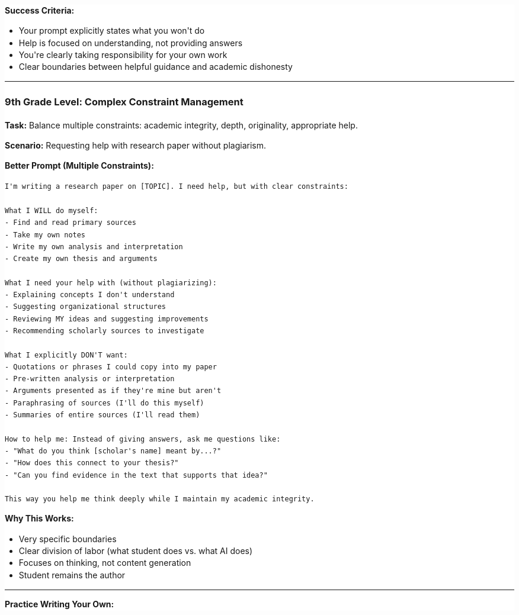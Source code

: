 **Success Criteria:**
- Your prompt explicitly states what you won't do
- Help is focused on understanding, not providing answers
- You're clearly taking responsibility for your own work
- Clear boundaries between helpful guidance and academic dishonesty

---

### 9th Grade Level: Complex Constraint Management

**Task:** Balance multiple constraints: academic integrity, depth, originality, appropriate help.

**Scenario:** Requesting help with research paper without plagiarism.

**Better Prompt (Multiple Constraints):**
```
I'm writing a research paper on [TOPIC]. I need help, but with clear constraints:

What I WILL do myself:
- Find and read primary sources
- Take my own notes
- Write my own analysis and interpretation
- Create my own thesis and arguments

What I need your help with (without plagiarizing):
- Explaining concepts I don't understand
- Suggesting organizational structures
- Reviewing MY ideas and suggesting improvements
- Recommending scholarly sources to investigate

What I explicitly DON'T want:
- Quotations or phrases I could copy into my paper
- Pre-written analysis or interpretation
- Arguments presented as if they're mine but aren't
- Paraphrasing of sources (I'll do this myself)
- Summaries of entire sources (I'll read them)

How to help me: Instead of giving answers, ask me questions like:
- "What do you think [scholar's name] meant by...?"
- "How does this connect to your thesis?"
- "Can you find evidence in the text that supports that idea?"

This way you help me think deeply while I maintain my academic integrity.
```

**Why This Works:**
- Very specific boundaries
- Clear division of labor (what student does vs. what AI does)
- Focuses on thinking, not content generation
- Student remains the author

---

**Practice Writing Your Own:**
